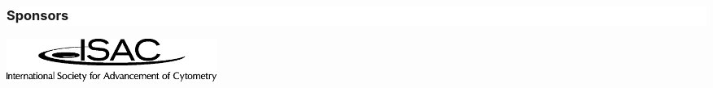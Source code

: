### Sponsors
  <div>
      <a href="http://isac-net.org/" target="_blank"><img src="thumbnail_Logo_ISAC_sponsor.jpg" alt="INCa" style="float: left; width:30%; margin-right:10%; margin-bottom: 0.5em;"></a>
      </div>	
      



